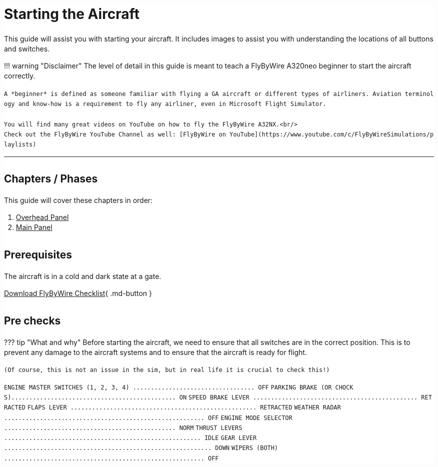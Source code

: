 <link rel="stylesheet" href="/stylesheets/bg.css">

# Starting the Aircraft

This guide will assist you with starting your aircraft. It includes images to assist you with understanding the locations of all buttons and switches.

!!! warning "Disclaimer"
    The level of detail in this guide is meant to teach a FlyByWire A320neo beginner to start the aircraft correctly.

    A *beginner* is defined as someone familiar with flying a GA aircraft or different types of airliners. Aviation terminology and know-how is a requirement to fly any airliner, even in Microsoft Flight Simulator.

    You will find many great videos on YouTube on how to fly the FlyByWire A32NX.<br/>
    Check out the FlyByWire YouTube Channel as well: [FlyByWire on YouTube](https://www.youtube.com/c/FlyByWireSimulations/playlists)

---

## Chapters / Phases

This guide will cover these chapters in order:

1. [Overhead Panel](#overhead-panel)
2. [Main Panel](#main-panel)

## Prerequisites

The aircraft is in a cold and dark state at a gate.

[Download FlyByWire Checklist](../assets/sop/A32NX%20Documentation/FBW%20A32NX%20Checklist.pdf){ .md-button }

## Pre checks  

??? tip "What and why"
    Before starting the aircraft, we need to ensure that all switches are in the correct position. 
    This is to prevent any damage to the aircraft systems and to ensure that the aircraft is ready for flight.

    (Of course, this is not an issue in the sim, but in real life it is crucial to check this!)

`ENGINE MASTER SWITCHES (1, 2, 3, 4) .................................. OFF`
`PARKING BRAKE (OR CHOCKS).............................................. ON`
`SPEED BRAKE LEVER .............................................. RETRACTED`
`FLAPS LEVER .................................................... RETRACTED`
`WEATHER RADAR ........................................................ OFF`
`ENGINE MODE SELECTOR ................................................ NORM`
`THRUST LEVERS ....................................................... IDLE`
`GEAR LEVER .......................................................... DOWN`
`WIPERS (BOTH) ........................................................ OFF`
